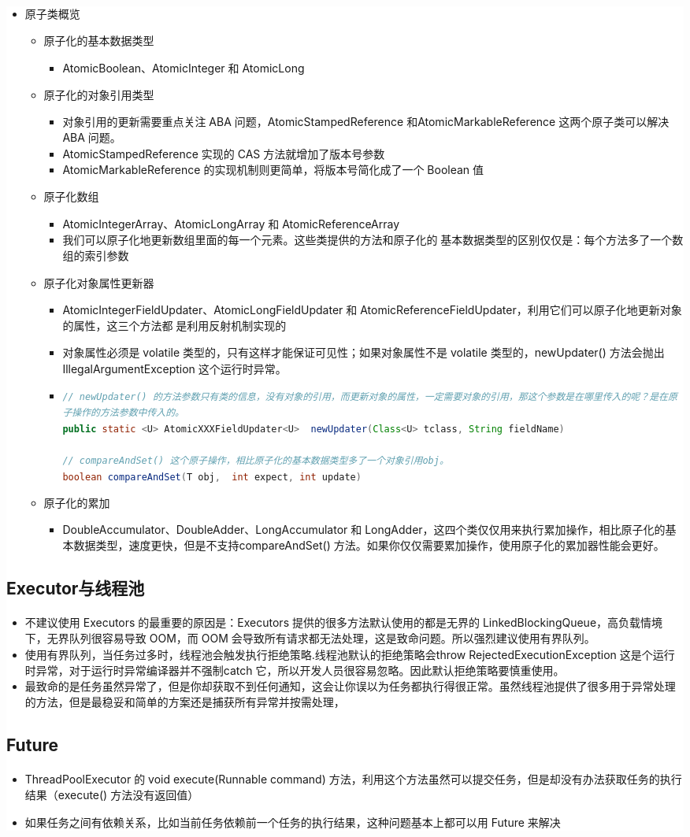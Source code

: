 - 原子类概览

  - 原子化的基本数据类型

    - AtomicBoolean、AtomicInteger 和 AtomicLong

  - 原子化的对象引用类型

    - 对象引用的更新需要重点关注 ABA 问题，AtomicStampedReference 和AtomicMarkableReference 这两个原子类可以解决 ABA 问题。
    - AtomicStampedReference 实现的 CAS 方法就增加了版本号参数
    - AtomicMarkableReference 的实现机制则更简单，将版本号简化成了一个 Boolean 值

  - 原子化数组

    - AtomicIntegerArray、AtomicLongArray 和 AtomicReferenceArray
    - 我们可以原子化地更新数组里面的每一个元素。这些类提供的方法和原子化的 基本数据类型的区别仅仅是：每个方法多了一个数组的索引参数

  - 原子化对象属性更新器

    - AtomicIntegerFieldUpdater、AtomicLongFieldUpdater 和 AtomicReferenceFieldUpdater，利用它们可以原子化地更新对象的属性，这三个方法都 是利用反射机制实现的

    - 对象属性必须是 volatile 类型的，只有这样才能保证可见性；如果对象属性不是 volatile 类型的，newUpdater() 方法会抛出 IllegalArgumentException 这个运行时异常。

    - ```java
      // newUpdater() 的方法参数只有类的信息，没有对象的引用，而更新对象的属性，一定需要对象的引用，那这个参数是在哪里传入的呢？是在原子操作的方法参数中传入的。
      public static <U> AtomicXXXFieldUpdater<U>  newUpdater(Class<U> tclass, String fieldName)
          
      // compareAndSet() 这个原子操作，相比原子化的基本数据类型多了一个对象引用obj。    
      boolean compareAndSet(T obj,  int expect, int update)   
      ```

      

  - 原子化的累加

    - DoubleAccumulator、DoubleAdder、LongAccumulator 和 LongAdder，这四个类仅仅用来执行累加操作，相比原子化的基本数据类型，速度更快，但是不支持compareAndSet() 方法。如果你仅仅需要累加操作，使用原子化的累加器性能会更好。



## Executor与线程池

- 不建议使用 Executors 的最重要的原因是：Executors 提供的很多方法默认使用的都是无界的 LinkedBlockingQueue，高负载情境下，无界队列很容易导致 OOM，而 OOM 会导致所有请求都无法处理，这是致命问题。所以强烈建议使用有界队列。
- 使用有界队列，当任务过多时，线程池会触发执行拒绝策略.线程池默认的拒绝策略会throw RejectedExecutionException 这是个运行时异常，对于运行时异常编译器并不强制catch 它，所以开发人员很容易忽略。因此默认拒绝策略要慎重使用。
- 最致命的是任务虽然异常了，但是你却获取不到任何通知，这会让你误以为任务都执行得很正常。虽然线程池提供了很多用于异常处理的方法，但是最稳妥和简单的方案还是捕获所有异常并按需处理，





## Future

- ThreadPoolExecutor 的 void execute(Runnable command) 方法，利用这个方法虽然可以提交任务，但是却没有办法获取任务的执行结果（execute() 方法没有返回值）

-  如果任务之间有依赖关系，比如当前任务依赖前一个任务的执行结果，这种问题基本上都可以用 Future 来解决
